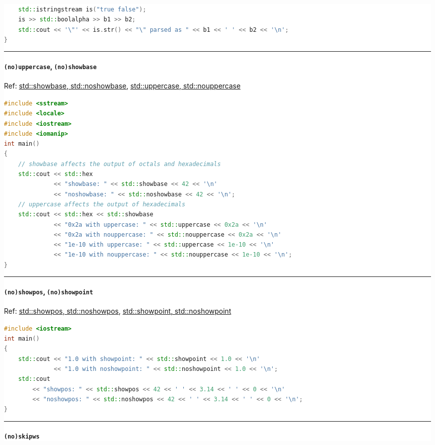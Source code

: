 ```cpp
    std::istringstream is("true false");
    is >> std::boolalpha >> b1 >> b2;
    std::cout << '\"' << is.str() << "\" parsed as " << b1 << ' ' << b2 << '\n';
}
```

---
#### `(no)uppercase`, `(no)showbase`

Ref: [std::showbase, std::noshowbase](https://en.cppreference.com/w/cpp/io/manip/showbase), [std::uppercase, std::nouppercase](https://en.cppreference.com/w/cpp/io/manip/uppercase)

```cpp
#include <sstream>
#include <locale>
#include <iostream>
#include <iomanip>
int main()
{
    // showbase affects the output of octals and hexadecimals
    std::cout << std::hex
              << "showbase: " << std::showbase << 42 << '\n'
              << "noshowbase: " << std::noshowbase << 42 << '\n';
    // uppercase affects the output of hexadecimals
    std::cout << std::hex << std::showbase
              << "0x2a with uppercase: " << std::uppercase << 0x2a << '\n'
              << "0x2a with nouppercase: " << std::nouppercase << 0x2a << '\n'
              << "1e-10 with uppercase: " << std::uppercase << 1e-10 << '\n'
              << "1e-10 with nouppercase: " << std::nouppercase << 1e-10 << '\n';
}
```

---
#### `(no)showpos`, `(no)showpoint`

Ref: [std::showpos, std::noshowpos](https://en.cppreference.com/w/cpp/io/manip/showpos), [std::showpoint, std::noshowpoint](https://en.cppreference.com/w/cpp/io/manip/showpoint)

```cpp
#include <iostream>
int main()
{
    std::cout << "1.0 with showpoint: " << std::showpoint << 1.0 << '\n'
              << "1.0 with noshowpoint: " << std::noshowpoint << 1.0 << '\n';
    std::cout
        << "showpos: " << std::showpos << 42 << ' ' << 3.14 << ' ' << 0 << '\n'
        << "noshowpos: " << std::noshowpos << 42 << ' ' << 3.14 << ' ' << 0 << '\n';
}
```

---
#### `(no)skipws`
